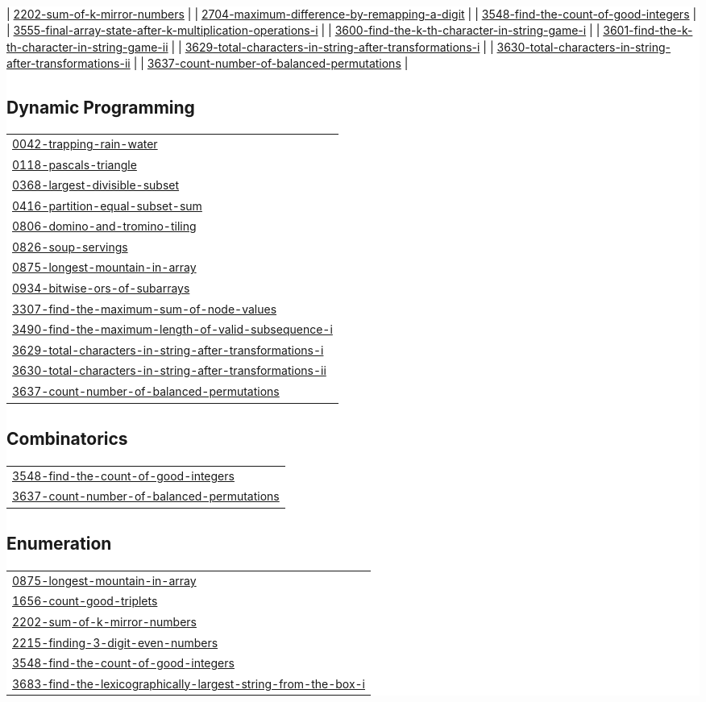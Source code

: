 | [2202-sum-of-k-mirror-numbers](https://github.com/Adyasha-Das-0405/Leetcode-Submissions/tree/master/2202-sum-of-k-mirror-numbers) |
| [2704-maximum-difference-by-remapping-a-digit](https://github.com/Adyasha-Das-0405/Leetcode-Submissions/tree/master/2704-maximum-difference-by-remapping-a-digit) |
| [3548-find-the-count-of-good-integers](https://github.com/Adyasha-Das-0405/Leetcode-Submissions/tree/master/3548-find-the-count-of-good-integers) |
| [3555-final-array-state-after-k-multiplication-operations-i](https://github.com/Adyasha-Das-0405/Leetcode-Submissions/tree/master/3555-final-array-state-after-k-multiplication-operations-i) |
| [3600-find-the-k-th-character-in-string-game-i](https://github.com/Adyasha-Das-0405/Leetcode-Submissions/tree/master/3600-find-the-k-th-character-in-string-game-i) |
| [3601-find-the-k-th-character-in-string-game-ii](https://github.com/Adyasha-Das-0405/Leetcode-Submissions/tree/master/3601-find-the-k-th-character-in-string-game-ii) |
| [3629-total-characters-in-string-after-transformations-i](https://github.com/Adyasha-Das-0405/Leetcode-Submissions/tree/master/3629-total-characters-in-string-after-transformations-i) |
| [3630-total-characters-in-string-after-transformations-ii](https://github.com/Adyasha-Das-0405/Leetcode-Submissions/tree/master/3630-total-characters-in-string-after-transformations-ii) |
| [3637-count-number-of-balanced-permutations](https://github.com/Adyasha-Das-0405/Leetcode-Submissions/tree/master/3637-count-number-of-balanced-permutations) |
## Dynamic Programming
|  |
| ------- |
| [0042-trapping-rain-water](https://github.com/Adyasha-Das-0405/Leetcode-Submissions/tree/master/0042-trapping-rain-water) |
| [0118-pascals-triangle](https://github.com/Adyasha-Das-0405/Leetcode-Submissions/tree/master/0118-pascals-triangle) |
| [0368-largest-divisible-subset](https://github.com/Adyasha-Das-0405/Leetcode-Submissions/tree/master/0368-largest-divisible-subset) |
| [0416-partition-equal-subset-sum](https://github.com/Adyasha-Das-0405/Leetcode-Submissions/tree/master/0416-partition-equal-subset-sum) |
| [0806-domino-and-tromino-tiling](https://github.com/Adyasha-Das-0405/Leetcode-Submissions/tree/master/0806-domino-and-tromino-tiling) |
| [0826-soup-servings](https://github.com/Adyasha-Das-0405/Leetcode-Submissions/tree/master/0826-soup-servings) |
| [0875-longest-mountain-in-array](https://github.com/Adyasha-Das-0405/Leetcode-Submissions/tree/master/0875-longest-mountain-in-array) |
| [0934-bitwise-ors-of-subarrays](https://github.com/Adyasha-Das-0405/Leetcode-Submissions/tree/master/0934-bitwise-ors-of-subarrays) |
| [3307-find-the-maximum-sum-of-node-values](https://github.com/Adyasha-Das-0405/Leetcode-Submissions/tree/master/3307-find-the-maximum-sum-of-node-values) |
| [3490-find-the-maximum-length-of-valid-subsequence-i](https://github.com/Adyasha-Das-0405/Leetcode-Submissions/tree/master/3490-find-the-maximum-length-of-valid-subsequence-i) |
| [3629-total-characters-in-string-after-transformations-i](https://github.com/Adyasha-Das-0405/Leetcode-Submissions/tree/master/3629-total-characters-in-string-after-transformations-i) |
| [3630-total-characters-in-string-after-transformations-ii](https://github.com/Adyasha-Das-0405/Leetcode-Submissions/tree/master/3630-total-characters-in-string-after-transformations-ii) |
| [3637-count-number-of-balanced-permutations](https://github.com/Adyasha-Das-0405/Leetcode-Submissions/tree/master/3637-count-number-of-balanced-permutations) |
## Combinatorics
|  |
| ------- |
| [3548-find-the-count-of-good-integers](https://github.com/Adyasha-Das-0405/Leetcode-Submissions/tree/master/3548-find-the-count-of-good-integers) |
| [3637-count-number-of-balanced-permutations](https://github.com/Adyasha-Das-0405/Leetcode-Submissions/tree/master/3637-count-number-of-balanced-permutations) |
## Enumeration
|  |
| ------- |
| [0875-longest-mountain-in-array](https://github.com/Adyasha-Das-0405/Leetcode-Submissions/tree/master/0875-longest-mountain-in-array) |
| [1656-count-good-triplets](https://github.com/Adyasha-Das-0405/Leetcode-Submissions/tree/master/1656-count-good-triplets) |
| [2202-sum-of-k-mirror-numbers](https://github.com/Adyasha-Das-0405/Leetcode-Submissions/tree/master/2202-sum-of-k-mirror-numbers) |
| [2215-finding-3-digit-even-numbers](https://github.com/Adyasha-Das-0405/Leetcode-Submissions/tree/master/2215-finding-3-digit-even-numbers) |
| [3548-find-the-count-of-good-integers](https://github.com/Adyasha-Das-0405/Leetcode-Submissions/tree/master/3548-find-the-count-of-good-integers) |
| [3683-find-the-lexicographically-largest-string-from-the-box-i](https://github.com/Adyasha-Das-0405/Leetcode-Submissions/tree/master/3683-find-the-lexicographically-largest-string-from-the-box-i) |